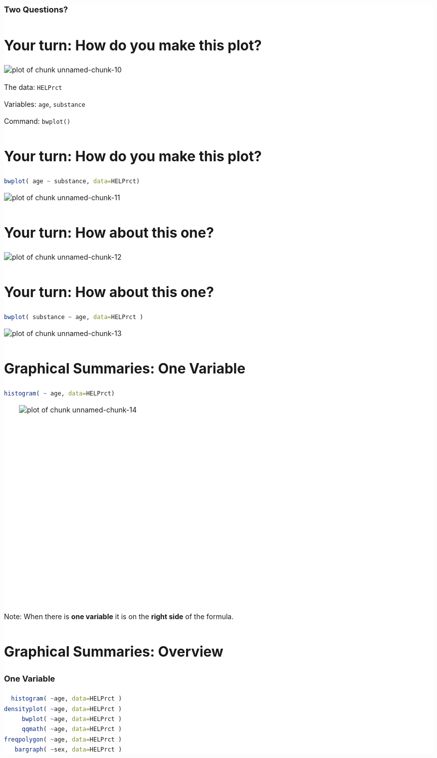 ### Two Questions?

Your turn: How do you make this plot?
=========

<img src="LessVolume-figure/unnamed-chunk-10.png" title="plot of chunk unnamed-chunk-10" alt="plot of chunk unnamed-chunk-10" width="800" height="300" />

The data: <code>HELPrct</code>

Variables: <code>age</code>, <code>substance</code>

Command: <code>bwplot()</code>

Your turn: How do you make this plot?
=========


```r
bwplot( age ~ substance, data=HELPrct)
```

<img src="LessVolume-figure/unnamed-chunk-11.png" title="plot of chunk unnamed-chunk-11" alt="plot of chunk unnamed-chunk-11" width="800" height="300" />

Your turn: How about this one?
=========

<img src="LessVolume-figure/unnamed-chunk-12.png" title="plot of chunk unnamed-chunk-12" alt="plot of chunk unnamed-chunk-12" width="800" height="300" />

Your turn: How about this one?
=========


```r
bwplot( substance ~ age, data=HELPrct )
```

<img src="LessVolume-figure/unnamed-chunk-13.png" title="plot of chunk unnamed-chunk-13" alt="plot of chunk unnamed-chunk-13" width="800" height="300" />


Graphical Summaries: One Variable
========================================================

```r
histogram( ~ age, data=HELPrct) 
```

<img src="LessVolume-figure/unnamed-chunk-14.png" title="plot of chunk unnamed-chunk-14" alt="plot of chunk unnamed-chunk-14" width="800" height="400" style="display: block; margin: auto;" />

Note: When there is **one variable** it is on 
the **right side** of the formula.

Graphical Summaries: Overview
========================================================

### One Variable

```r
  histogram( ~age, data=HELPrct ) 
densityplot( ~age, data=HELPrct ) 
     bwplot( ~age, data=HELPrct ) 
     qqmath( ~age, data=HELPrct ) 
freqpolygon( ~age, data=HELPrct ) 
   bargraph( ~sex, data=HELPrct )
```
